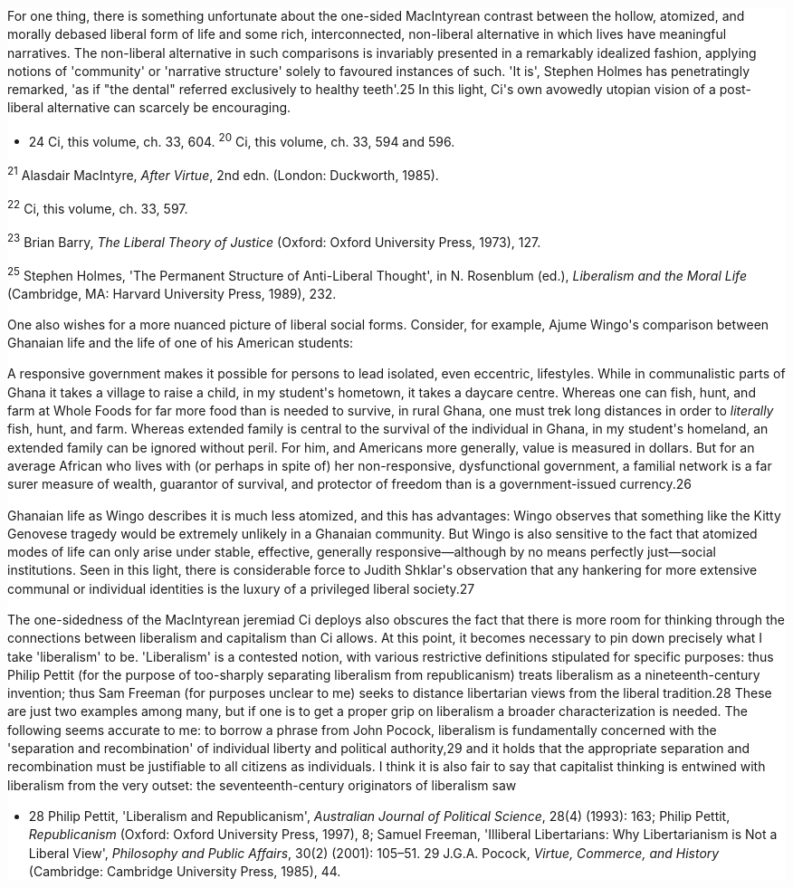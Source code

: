 For one thing, there is something unfortunate about the one-sided MacIntyrean contrast between the hollow, atomized, and morally debased liberal form of life and some rich, interconnected, non-liberal alternative in which lives have meaningful narratives. The non-liberal alternative in such comparisons is invariably presented in a remarkably idealized fashion, applying notions of 'community' or 'narrative structure' solely to favoured instances of such. 'It is', Stephen Holmes has penetratingly remarked, 'as if "the dental" referred exclusively to healthy teeth'.25 In this light, Ci's own avowedly utopian vision of a post-liberal alternative can scarcely be encouraging.

- 24 Ci, this volume, ch. 33, 604.
<sup>20</sup> Ci, this volume, ch. 33, 594 and 596.

<sup>21</sup> Alasdair MacIntyre, *After Virtue*, 2nd edn. (London: Duckworth, 1985).

<sup>22</sup> Ci, this volume, ch. 33, 597.

<sup>23</sup> Brian Barry, *The Liberal Theory of Justice* (Oxford: Oxford University Press, 1973), 127.

<sup>25</sup> Stephen Holmes, 'The Permanent Structure of Anti-Liberal Thought', in N. Rosenblum (ed.), *Liberalism and the Moral Life* (Cambridge, MA: Harvard University Press, 1989), 232.

One also wishes for a more nuanced picture of liberal social forms. Consider, for example, Ajume Wingo's comparison between Ghanaian life and the life of one of his American students:

A responsive government makes it possible for persons to lead isolated, even eccentric, lifestyles. While in communalistic parts of Ghana it takes a village to raise a child, in my student's hometown, it takes a daycare centre. Whereas one can fish, hunt, and farm at Whole Foods for far more food than is needed to survive, in rural Ghana, one must trek long distances in order to *literally* fish, hunt, and farm. Whereas extended family is central to the survival of the individual in Ghana, in my student's homeland, an extended family can be ignored without peril. For him, and Americans more generally, value is measured in dollars. But for an average African who lives with (or perhaps in spite of) her non-responsive, dysfunctional government, a familial network is a far surer measure of wealth, guarantor of survival, and protector of freedom than is a government-issued currency.26

Ghanaian life as Wingo describes it is much less atomized, and this has advantages: Wingo observes that something like the Kitty Genovese tragedy would be extremely unlikely in a Ghanaian community. But Wingo is also sensitive to the fact that atomized modes of life can only arise under stable, effective, generally responsive—although by no means perfectly just—social institutions. Seen in this light, there is considerable force to Judith Shklar's observation that any hankering for more extensive communal or individual identities is the luxury of a privileged liberal society.27

The one-sidedness of the MacIntyrean jeremiad Ci deploys also obscures the fact that there is more room for thinking through the connections between liberalism and capitalism than Ci allows. At this point, it becomes necessary to pin down precisely what I take 'liberalism' to be. 'Liberalism' is a contested notion, with various restrictive definitions stipulated for specific purposes: thus Philip Pettit (for the purpose of too-sharply separating liberalism from republicanism) treats liberalism as a nineteenth-century invention; thus Sam Freeman (for purposes unclear to me) seeks to distance libertarian views from the liberal tradition.28 These are just two examples among many, but if one is to get a proper grip on liberalism a broader characterization is needed. The following seems accurate to me: to borrow a phrase from John Pocock, liberalism is fundamentally concerned with the 'separation and recombination' of individual liberty and political authority,29 and it holds that the appropriate separation and recombination must be justifiable to all citizens as individuals. I think it is also fair to say that capitalist thinking is entwined with liberalism from the very outset: the seventeenth-century originators of liberalism saw

- 28 Philip Pettit, 'Liberalism and Republicanism', *Australian Journal of Political Science*, 28(4) (1993): 163; Philip Pettit, *Republicanism* (Oxford: Oxford University Press, 1997), 8; Samuel Freeman, 'Illiberal Libertarians: Why Libertarianism is Not a Liberal View', *Philosophy and Public Affairs*, 30(2) (2001): 105–51.
29 J.G.A. Pocock, *Virtue, Commerce, and History* (Cambridge: Cambridge University Press, 1985), 44.
